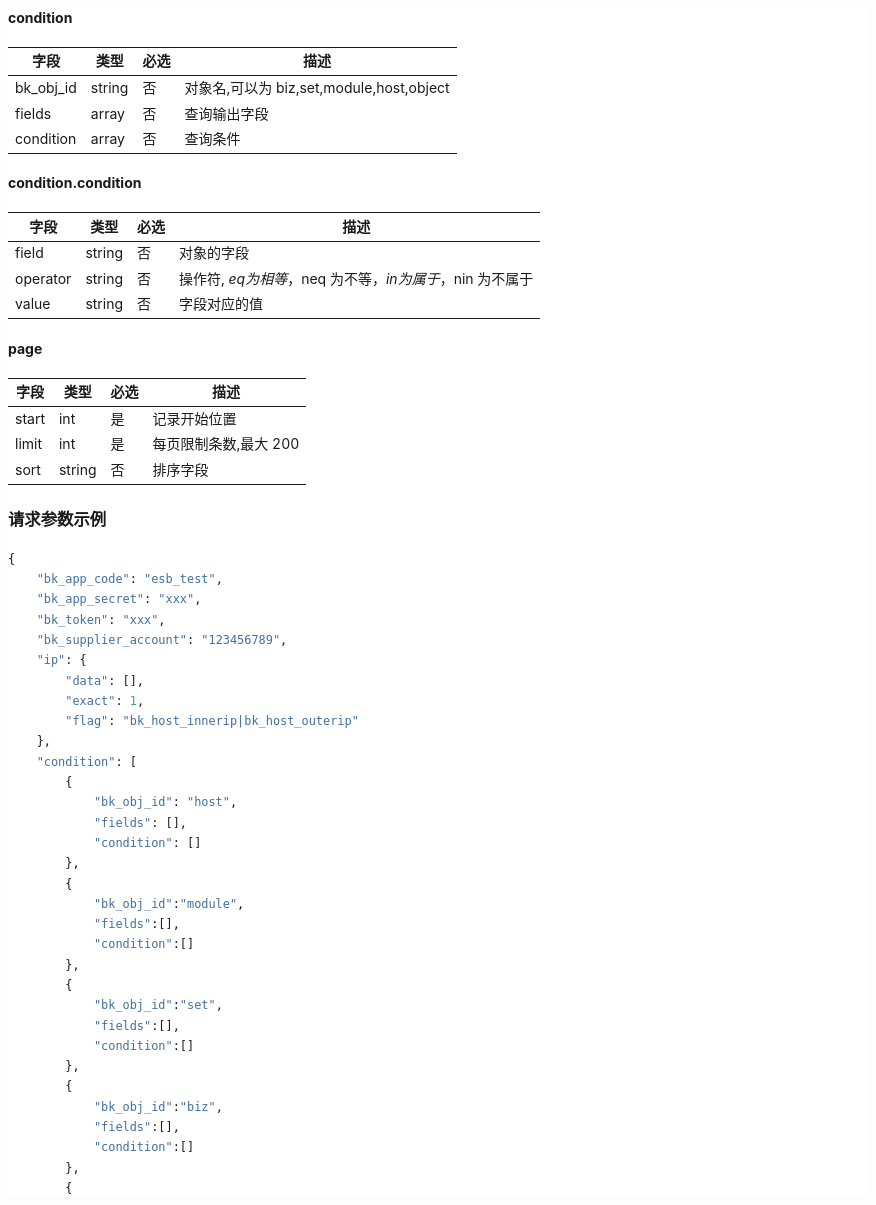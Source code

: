 #### condition

| 字段      |  类型      | 必选   |  描述      |
|-----------|------------|--------|------------|
| bk_obj_id    |  string    | 否     | 对象名,可以为 biz,set,module,host,object |
| fields     |  array      | 否     | 查询输出字段 |
| condition     |  array      | 否     | 查询条件 |

#### condition.condition

| 字段      |  类型      | 必选   |  描述      |
|-----------|------------|--------|------------|
| field     |  string    | 否     | 对象的字段 |
| operator  |  string    | 否     | 操作符, $eq 为相等，$neq 为不等，$in 为属于，$nin 为不属于 |
| value     |  string    | 否     | 字段对应的值 |

#### page

| 字段      |  类型      | 必选   |  描述      |
|-----------|------------|--------|------------|
| start    |  int    | 是     | 记录开始位置 |
| limit    |  int    | 是     | 每页限制条数,最大 200 |
| sort     |  string | 否     | 排序字段 |

### 请求参数示例

```python
{
    "bk_app_code": "esb_test",
    "bk_app_secret": "xxx",
    "bk_token": "xxx",
    "bk_supplier_account": "123456789",
    "ip": {
        "data": [],
        "exact": 1,
        "flag": "bk_host_innerip|bk_host_outerip"
    },
    "condition": [
        {
            "bk_obj_id": "host",
            "fields": [],
            "condition": []
        },
        {
            "bk_obj_id":"module",
            "fields":[],
            "condition":[]
        },
        {
            "bk_obj_id":"set",
            "fields":[],
            "condition":[]
        },
        {
            "bk_obj_id":"biz",
            "fields":[],
            "condition":[]
        },
        {
```
